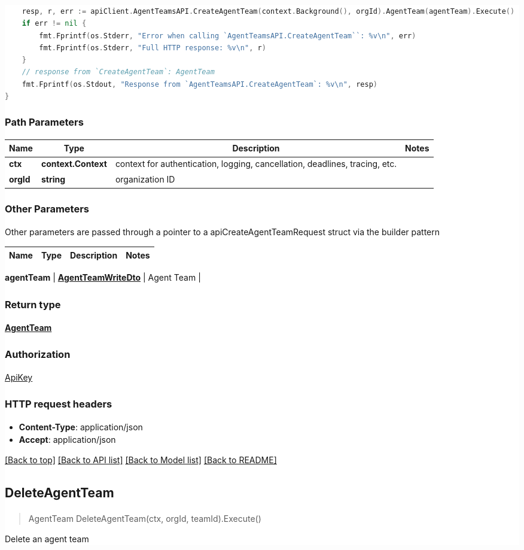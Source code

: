 ```go
	resp, r, err := apiClient.AgentTeamsAPI.CreateAgentTeam(context.Background(), orgId).AgentTeam(agentTeam).Execute()
	if err != nil {
		fmt.Fprintf(os.Stderr, "Error when calling `AgentTeamsAPI.CreateAgentTeam``: %v\n", err)
		fmt.Fprintf(os.Stderr, "Full HTTP response: %v\n", r)
	}
	// response from `CreateAgentTeam`: AgentTeam
	fmt.Fprintf(os.Stdout, "Response from `AgentTeamsAPI.CreateAgentTeam`: %v\n", resp)
}
```

### Path Parameters


Name | Type | Description  | Notes
------------- | ------------- | ------------- | -------------
**ctx** | **context.Context** | context for authentication, logging, cancellation, deadlines, tracing, etc.
**orgId** | **string** | organization ID | 

### Other Parameters

Other parameters are passed through a pointer to a apiCreateAgentTeamRequest struct via the builder pattern


Name | Type | Description  | Notes
------------- | ------------- | ------------- | -------------

 **agentTeam** | [**AgentTeamWriteDto**](AgentTeamWriteDto.md) | Agent Team | 

### Return type

[**AgentTeam**](AgentTeam.md)

### Authorization

[ApiKey](../README.md#ApiKey)

### HTTP request headers

- **Content-Type**: application/json
- **Accept**: application/json

[[Back to top]](#) [[Back to API list]](../README.md#documentation-for-api-endpoints)
[[Back to Model list]](../README.md#documentation-for-models)
[[Back to README]](../README.md)


## DeleteAgentTeam

> AgentTeam DeleteAgentTeam(ctx, orgId, teamId).Execute()

Delete an agent team
